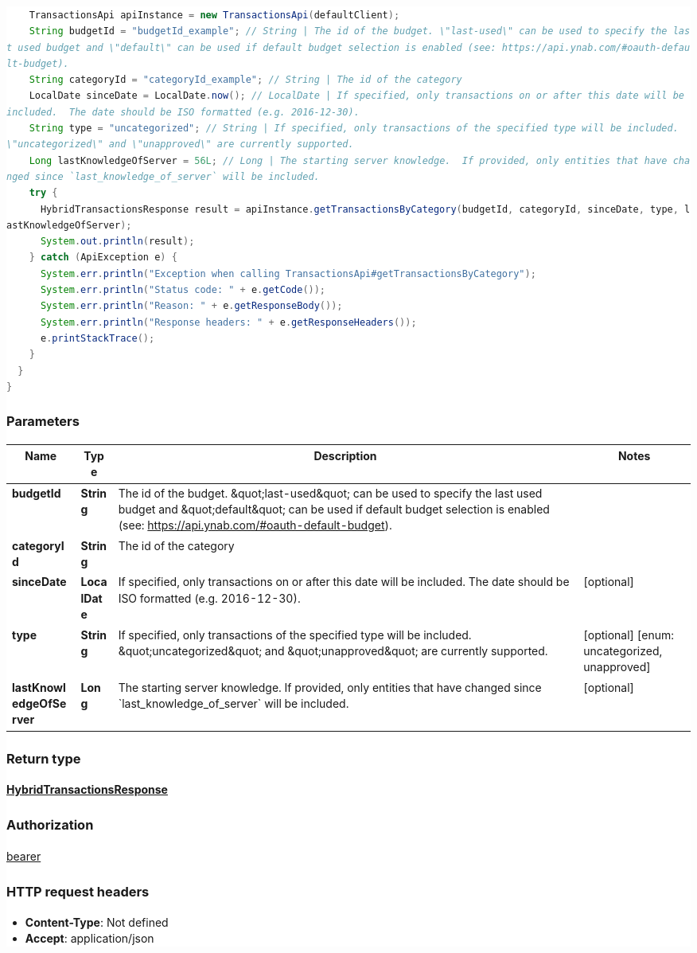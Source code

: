 ```java
    TransactionsApi apiInstance = new TransactionsApi(defaultClient);
    String budgetId = "budgetId_example"; // String | The id of the budget. \"last-used\" can be used to specify the last used budget and \"default\" can be used if default budget selection is enabled (see: https://api.ynab.com/#oauth-default-budget).
    String categoryId = "categoryId_example"; // String | The id of the category
    LocalDate sinceDate = LocalDate.now(); // LocalDate | If specified, only transactions on or after this date will be included.  The date should be ISO formatted (e.g. 2016-12-30).
    String type = "uncategorized"; // String | If specified, only transactions of the specified type will be included. \"uncategorized\" and \"unapproved\" are currently supported.
    Long lastKnowledgeOfServer = 56L; // Long | The starting server knowledge.  If provided, only entities that have changed since `last_knowledge_of_server` will be included.
    try {
      HybridTransactionsResponse result = apiInstance.getTransactionsByCategory(budgetId, categoryId, sinceDate, type, lastKnowledgeOfServer);
      System.out.println(result);
    } catch (ApiException e) {
      System.err.println("Exception when calling TransactionsApi#getTransactionsByCategory");
      System.err.println("Status code: " + e.getCode());
      System.err.println("Reason: " + e.getResponseBody());
      System.err.println("Response headers: " + e.getResponseHeaders());
      e.printStackTrace();
    }
  }
}
```

### Parameters

| Name | Type | Description  | Notes |
|------------- | ------------- | ------------- | -------------|
| **budgetId** | **String**| The id of the budget. \&quot;last-used\&quot; can be used to specify the last used budget and \&quot;default\&quot; can be used if default budget selection is enabled (see: https://api.ynab.com/#oauth-default-budget). | |
| **categoryId** | **String**| The id of the category | |
| **sinceDate** | **LocalDate**| If specified, only transactions on or after this date will be included.  The date should be ISO formatted (e.g. 2016-12-30). | [optional] |
| **type** | **String**| If specified, only transactions of the specified type will be included. \&quot;uncategorized\&quot; and \&quot;unapproved\&quot; are currently supported. | [optional] [enum: uncategorized, unapproved] |
| **lastKnowledgeOfServer** | **Long**| The starting server knowledge.  If provided, only entities that have changed since &#x60;last_knowledge_of_server&#x60; will be included. | [optional] |

### Return type

[**HybridTransactionsResponse**](HybridTransactionsResponse.md)

### Authorization

[bearer](../README.md#bearer)

### HTTP request headers

 - **Content-Type**: Not defined
 - **Accept**: application/json
